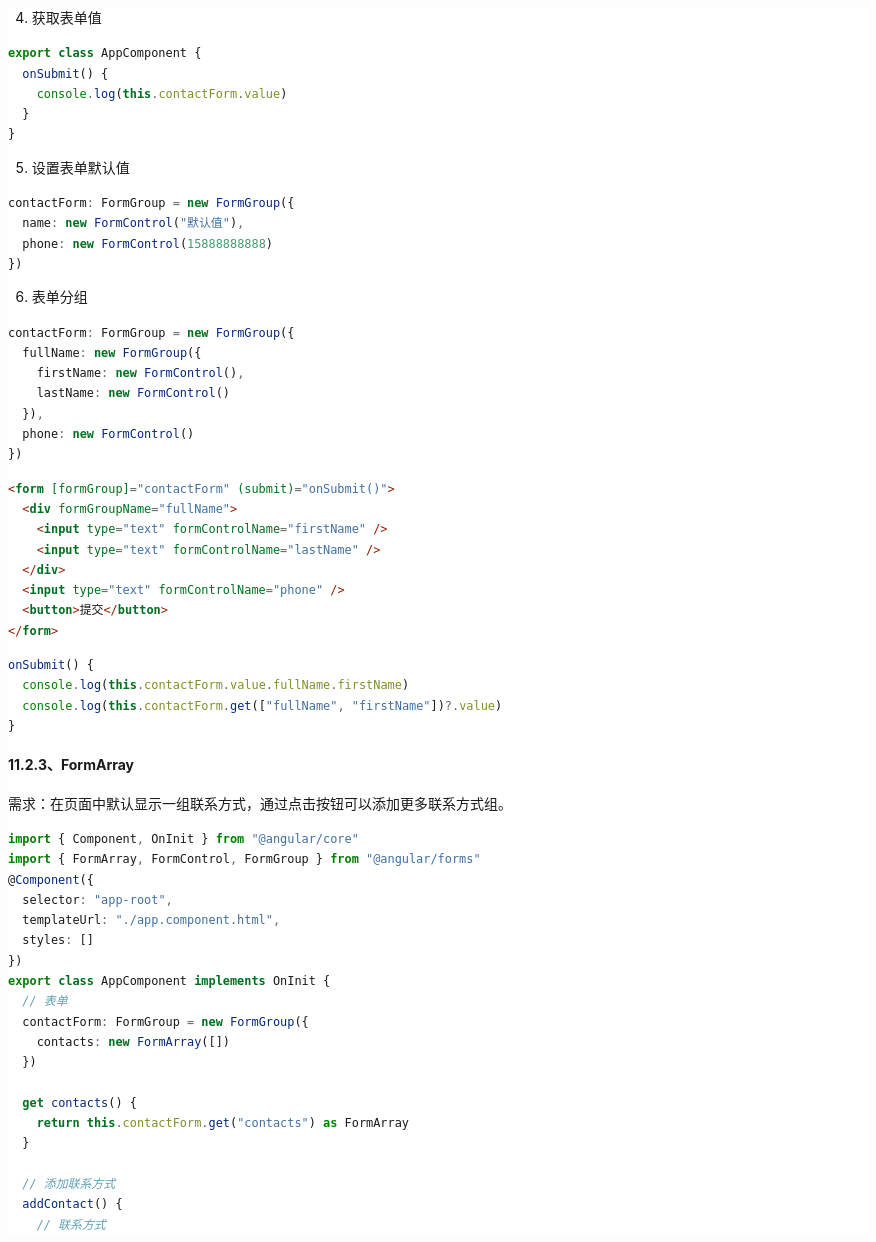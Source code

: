 4. 获取表单值
```ts
export class AppComponent {
  onSubmit() {
    console.log(this.contactForm.value)
  }
}
```

5. 设置表单默认值
```ts
contactForm: FormGroup = new FormGroup({
  name: new FormControl("默认值"),
  phone: new FormControl(15888888888)
})
```

6. 表单分组
```ts
contactForm: FormGroup = new FormGroup({
  fullName: new FormGroup({
    firstName: new FormControl(),
    lastName: new FormControl()
  }),
  phone: new FormControl()
})
```
```html
<form [formGroup]="contactForm" (submit)="onSubmit()">
  <div formGroupName="fullName">
    <input type="text" formControlName="firstName" />
    <input type="text" formControlName="lastName" />
  </div>
  <input type="text" formControlName="phone" />
  <button>提交</button>
</form>
```
```ts
onSubmit() {
  console.log(this.contactForm.value.fullName.firstName)
  console.log(this.contactForm.get(["fullName", "firstName"])?.value)
}
```

#### 11.2.3、FormArray
需求：在页面中默认显示一组联系方式，通过点击按钮可以添加更多联系方式组。
```ts
import { Component, OnInit } from "@angular/core"
import { FormArray, FormControl, FormGroup } from "@angular/forms"
@Component({
  selector: "app-root",
  templateUrl: "./app.component.html",
  styles: []
})
export class AppComponent implements OnInit {
  // 表单
  contactForm: FormGroup = new FormGroup({
    contacts: new FormArray([])
  })

  get contacts() {
    return this.contactForm.get("contacts") as FormArray
  }

  // 添加联系方式
  addContact() {
    // 联系方式
```